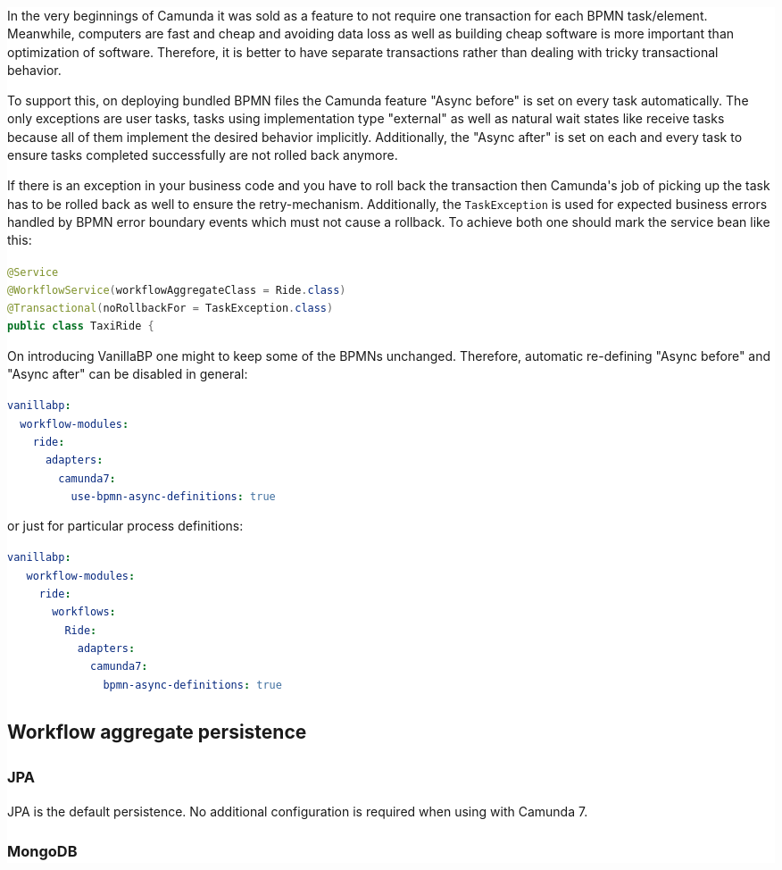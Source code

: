 In the very beginnings of Camunda it was sold as a feature to not require one transaction for each BPMN task/element. Meanwhile, computers are fast and cheap and avoiding data loss as well as building cheap software is more important than optimization of software. Therefore, it is better to have separate transactions rather than dealing with tricky transactional behavior.

To support this, on deploying bundled BPMN files the Camunda feature "Async before" is set on every task automatically. The only exceptions are user tasks, tasks using implementation type "external" as well as natural wait states like receive tasks because all of them implement the desired behavior implicitly. Additionally, the "Async after" is set on each and every task to ensure tasks completed successfully are not rolled back anymore.

If there is an exception in your business code and you have to roll back the transaction then Camunda's job of picking up the task has to be rolled back as well to ensure the retry-mechanism. Additionally, the `TaskException` is used for expected business errors handled by BPMN error boundary events which must not cause a rollback. To achieve both one should mark the service bean like this:

```java
@Service
@WorkflowService(workflowAggregateClass = Ride.class)
@Transactional(noRollbackFor = TaskException.class)
public class TaxiRide {
```

On introducing VanillaBP one might to keep some of the BPMNs unchanged. Therefore, automatic re-defining "Async before" and "Async after" can be disabled in general:

```yaml
vanillabp:
  workflow-modules:
    ride:
      adapters:
        camunda7:
          use-bpmn-async-definitions: true
```

or just for particular process definitions:

```yaml
vanillabp:
   workflow-modules:
     ride:
       workflows:
         Ride:
           adapters:
             camunda7:
               bpmn-async-definitions: true
```

## Workflow aggregate persistence

### JPA

JPA is the default persistence. No additional configuration is required when using with Camunda 7.

### MongoDB
